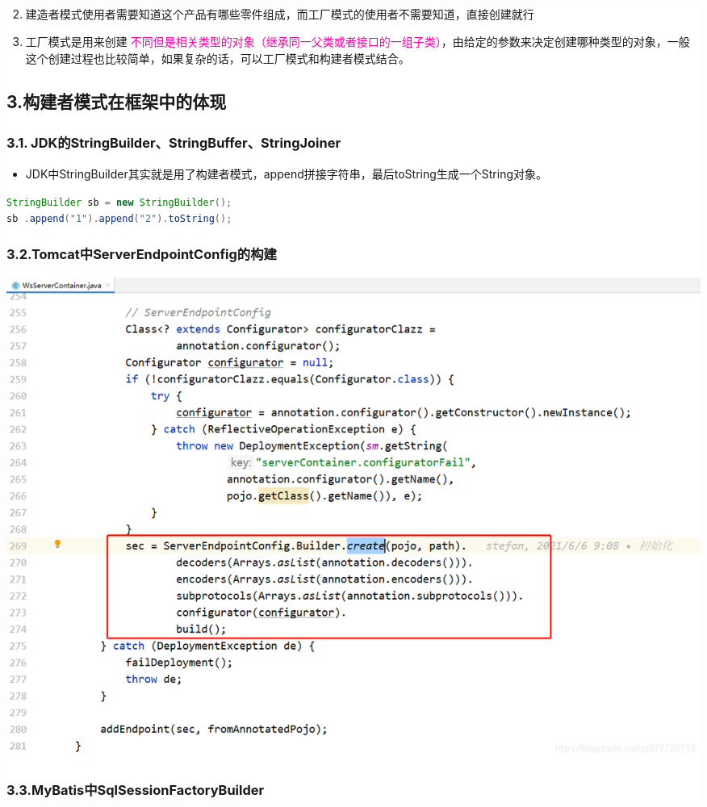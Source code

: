 2. 建造者模式使用者需要知道这个产品有哪些零件组成，而工厂模式的使用者不需要知道，直接创建就行

3. 工厂模式是用来创建<font color=#ff00a> 不同但是相关类型的对象（继承同一父类或者接口的一组子类）</font>，由给定的参数来决定创建哪种类型的对象，一般这个创建过程也比较简单，如果复杂的话，可以工厂模式和构建者模式结合。


## 3.构建者模式在框架中的体现

### 3.1. JDK的StringBuilder、StringBuffer、StringJoiner

- JDK中StringBuilder其实就是用了构建者模式，append拼接字符串，最后toString生成一个String对象。

```java
StringBuilder sb = new StringBuilder();
sb .append("1").append("2").toString();
```


### 3.2.Tomcat中ServerEndpointConfig的构建

![](../static/20210717104415576.png)

### 3.3.MyBatis中SqlSessionFactoryBuilder
